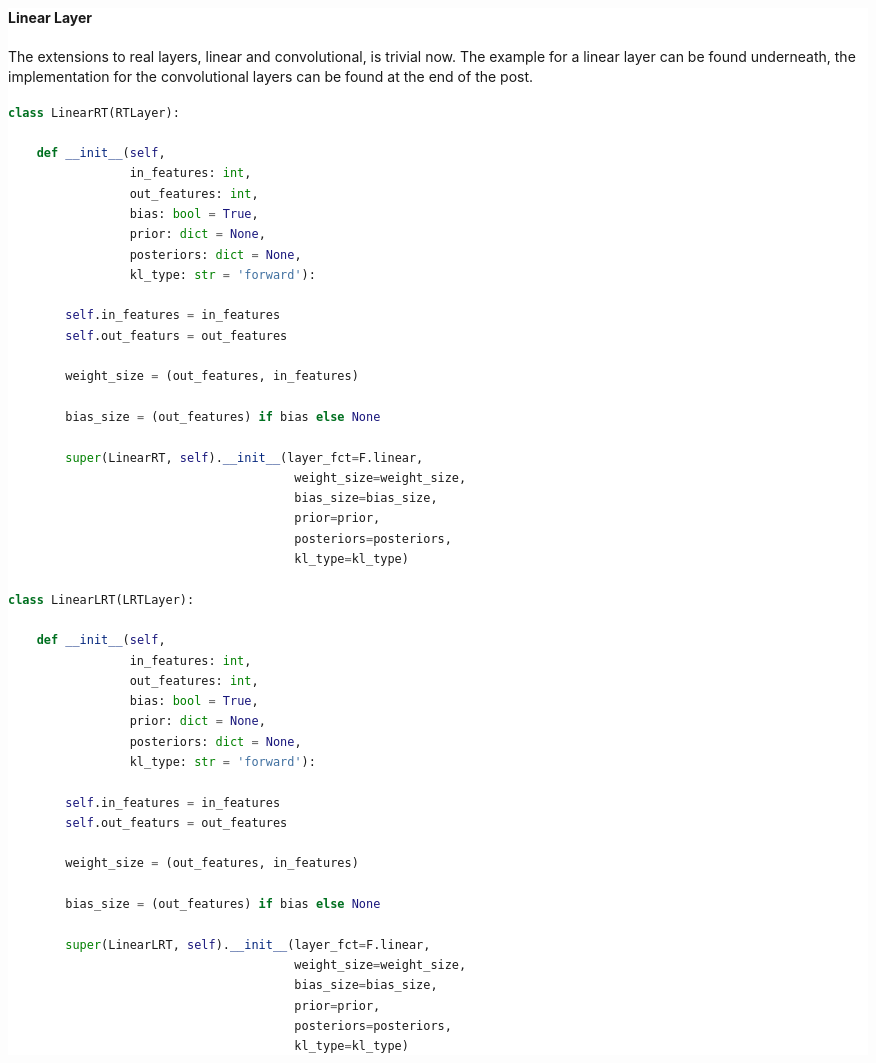 #### Linear Layer

The extensions to real layers, linear and convolutional, is trivial now. The example for a linear layer can be found underneath, the implementation for the convolutional layers can be found at the end of the post.


```python
class LinearRT(RTLayer):

    def __init__(self,
                 in_features: int,
                 out_features: int,
                 bias: bool = True,
                 prior: dict = None,
                 posteriors: dict = None,
                 kl_type: str = 'forward'):

        self.in_features = in_features
        self.out_featurs = out_features

        weight_size = (out_features, in_features)

        bias_size = (out_features) if bias else None

        super(LinearRT, self).__init__(layer_fct=F.linear,
                                        weight_size=weight_size,
                                        bias_size=bias_size,
                                        prior=prior,
                                        posteriors=posteriors,
                                        kl_type=kl_type)

class LinearLRT(LRTLayer):

    def __init__(self,
                 in_features: int,
                 out_features: int,
                 bias: bool = True,
                 prior: dict = None,
                 posteriors: dict = None,
                 kl_type: str = 'forward'):

        self.in_features = in_features
        self.out_featurs = out_features

        weight_size = (out_features, in_features)

        bias_size = (out_features) if bias else None

        super(LinearLRT, self).__init__(layer_fct=F.linear,
                                        weight_size=weight_size,
                                        bias_size=bias_size,
                                        prior=prior,
                                        posteriors=posteriors,
                                        kl_type=kl_type)
```
